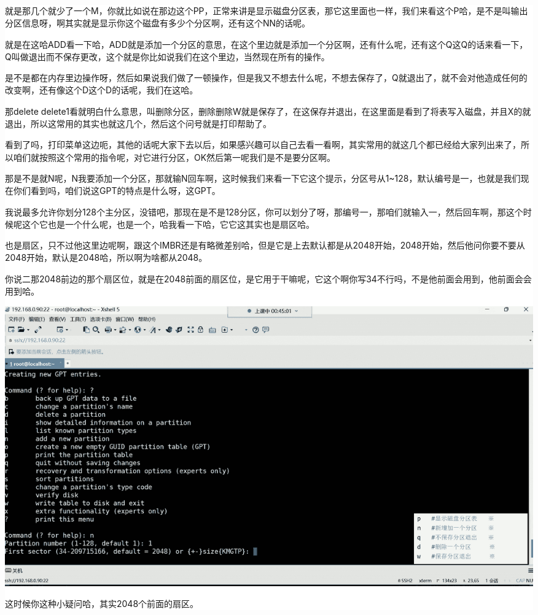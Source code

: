 就是那几个就少了一个M，你就比如说在那边这个PP，正常来讲是显示磁盘分区表，那它这里面也一样，我们来看这个P哈，是不是叫输出分区信息呀，啊其实就是显示你这个磁盘有多少个分区啊，还有这个NN的话呢。

就是在这哈ADD看一下哈，ADD就是添加一个分区的意思，在这个里边就是添加一个分区啊，还有什么呢，还有这个Q这Q的话来看一下，Q叫做退出而不保存更改，这个就是你比如说我们在这个里边，当然现在所有的操作。

是不是都在内存里边操作呀，然后如果说我们做了一顿操作，但是我又不想去什么呢，不想去保存了，Q就退出了，就不会对他造成任何的改变啊，还有像这个D这个D的话呢，我们在这哈。

那delete delete1看就明白什么意思，叫删除分区，删除删除W就是保存了，在这保存并退出，在这里面是看到了将表写入磁盘，并且X的就退出，所以这常用的其实也就这几个，然后这个问号就是打印帮助了。

看到了吗，打印菜单这边呃，其他的话呢大家下去以后，如果感兴趣可以自己去看一看啊，其实常用的就这几个都已经给大家列出来了，所以咱们就按照这个常用的指令呢，对它进行分区，OK然后第一呢我们是不是要分区啊。

那是不是就N呢，N我要添加一个分区，那就输N回车啊，这时候我们来看一下它这个提示，分区号从1~128，默认编号是一，也就是我们现在你们看到吗，咱们说这GPT的特点是什么呀，这GPT。

我说最多允许你划分128个主分区，没错吧，那现在是不是128分区，你可以划分了呀，那编号一，那咱们就输入一，然后回车啊，那这个时候呢这个它也是一个什么呢，也是一个，哈我看一下哈，它它这其实也是扇区哈。

也是扇区，只不过他这里边呢啊，跟这个IMBR还是有略微差别哈，但是它是上去默认都是从2048开始，2048开始，然后他问你要不要从2048开始，默认是2048哈，所以啊为啥都从2048。

你说二那2048前边的那个扇区位，就是在2048前面的扇区位，是它用于干嘛呢，它这个啊你写34不行吗，不是他前面会用到，他前面会会用到哈。



![](img/ab4d68cc64bc78fccbf4e033c4fe4fef_87.png)

这时候你这种小疑问哈，其实2048个前面的扇区。
